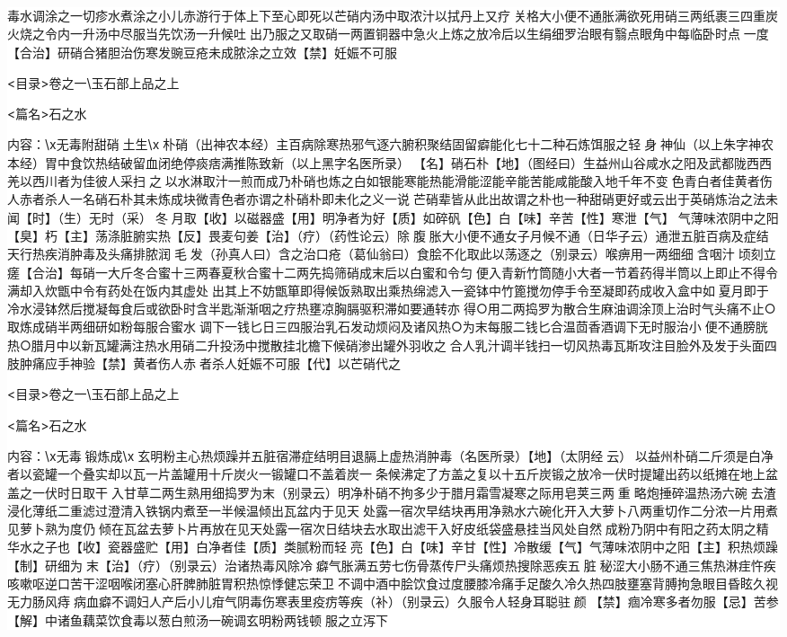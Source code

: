 毒水调涂之一切疹水煮涂之小儿赤游行于体上下至心即死以芒硝内汤中取浓汁以拭丹上又疗 
关格大小便不通胀满欲死用硝三两纸裹三四重炭火烧之令内一升汤中尽服当先饮汤一升候吐 
出乃服之又取硝一两置铜器中急火上炼之放冷后以生绢细罗治眼有翳点眼角中每临卧时点 
一度【合治】研硝合猪胆治伤寒发豌豆疮未成脓涂之立效【禁】妊娠不可服 



<目录>卷之一\玉石部上品之上

<篇名>石之水

内容：\x无毒附甜硝 土生\x 
朴硝（出神农本经）主百病除寒热邪气逐六腑积聚结固留癖能化七十二种石炼饵服之轻 
身 
神仙（以上朱字神农本经）胃中食饮热结破留血闭绝停痰痞满推陈致新（以上黑字名医所录） 
【名】硝石朴【地】（图经曰）生益州山谷咸水之阳及武都陇西西羌以西川者为佳彼人采扫 
之 
以水淋取汁一煎而成乃朴硝也炼之白如银能寒能热能滑能涩能辛能苦能咸能酸入地千年不变 
色青白者佳黄者伤人赤者杀人一名硝石朴其未炼成块微青色者亦谓之朴硝朴即未化之义一说 
芒硝辈皆从此出故谓之朴也一种甜硝更好或云出于英硝炼治之法未闻【时】（生）无时（采） 
冬 
月取【收】以磁器盛【用】明净者为好【质】如碎矾【色】白【味】辛苦【性】寒泄【气】 
气薄味浓阴中之阳【臭】朽【主】荡涤脏腑实热【反】畏麦句姜【治】（疗）（药性论云）除 
腹 
胀大小便不通女子月候不通（日华子云）通泄五脏百病及症结天行热疾消肿毒及头痛排脓润 
毛 
发（孙真人曰）含之治口疮（葛仙翁曰）食脍不化取此以荡逐之（别录云）喉痹用一两细细 
含咽汁 
顷刻立瘥【合治】每硝一大斤冬合蜜十三两春夏秋合蜜十二两先捣筛硝成末后以白蜜和令匀 
便入青新竹筒随小大者一节着药得半筒以上即止不得令满却入炊甑中令有药处在饭内其虚处 
出其上不妨甑箪即得候饭熟取出乘热绵滤入一瓷钵中竹篦搅勿停手令至凝即药成收入盒中如 
夏月即于冷水浸钵然后搅凝每食后或欲卧时含半匙渐渐咽之疗热壅凉胸膈驱积滞如要通转亦 
得○用二两捣罗为散合生麻油调涂顶上治时气头痛不止○取炼成硝半两细研如粉每服合蜜水 
调下一钱匕日三四服治乳石发动烦闷及诸风热○为末每服二钱匕合温茴香酒调下无时服治小 
便不通膀胱热○腊月中以新瓦罐满注热水用硝二升投汤中搅散挂北檐下候硝渗出罐外羽收之 
合人乳汁调半钱扫一切风热毒瓦斯攻注目脸外及发于头面四肢肿痛应手神验【禁】黄者伤人赤 
者杀人妊娠不可服【代】以芒硝代之 



<目录>卷之一\玉石部上品之上

<篇名>石之水

内容：\x无毒 锻炼成\x 
玄明粉主心热烦躁并五脏宿滞症结明目退膈上虚热消肿毒（名医所录）【地】（太阴经 
云） 
以益州朴硝二斤须是白净者以瓷罐一个叠实却以瓦一片盖罐用十斤炭火一锻罐口不盖着炭一 
条候沸定了方盖之复以十五斤炭锻之放冷一伏时提罐出药以纸摊在地上盆盖之一伏时日取干 
入甘草二两生熟用细捣罗为末（别录云）明净朴硝不拘多少于腊月霜雪凝寒之际用皂荚三两 
重 
略炮捶碎温热汤六碗 去渣浸化薄纸二重滤过澄清入铁锅内煮至一半候温倾出瓦盆内于见天 
处露一宿次早结块再用净熟水六碗化开入大萝卜八两重切作二分浓一片用煮见萝卜熟为度仍 
倾在瓦盆去萝卜片再放在见天处露一宿次日结块去水取出滤干入好皮纸袋盛悬挂当风处自然 
成粉乃阴中有阳之药太阴之精华水之子也【收】瓷器盛贮【用】白净者佳【质】类腻粉而轻 
亮【色】白【味】辛甘【性】冷散缓【气】气薄味浓阴中之阳【主】积热烦躁【制】研细为 
末【治】（疗）（别录云）治诸热毒风除冷 癖气胀满五劳七伤骨蒸传尸头痛烦热搜除恶疾五 
脏 
秘涩大小肠不通三焦热淋疰忤疾咳嗽呕逆口苦干涩咽喉闭塞心肝脾肺脏胃积热惊悸健忘荣卫 
不调中酒中脍饮食过度腰膝冷痛手足酸久冷久热四肢壅塞背膊拘急眼目昏眩久视无力肠风痔 
病血癖不调妇人产后小儿疳气阴毒伤寒表里疫疠等疾（补）（别录云）久服令人轻身耳聪驻 
颜 
【禁】痼冷寒多者勿服【忌】苦参【解】中诸鱼藕菜饮食毒以葱白煎汤一碗调玄明粉两钱顿 
服之立泻下 
